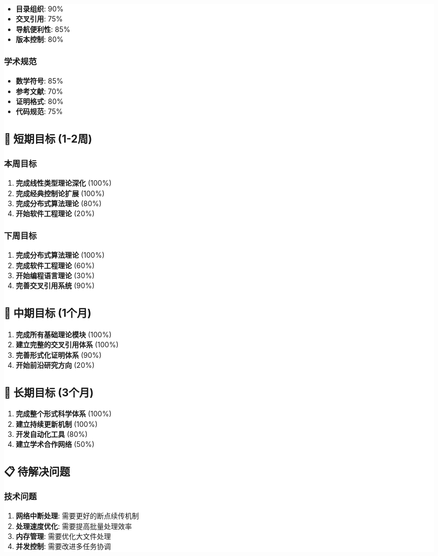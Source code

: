 - **目录组织**: 90%
- **交叉引用**: 75%
- **导航便利性**: 85%
- **版本控制**: 80%

### 学术规范

- **数学符号**: 85%
- **参考文献**: 70%
- **证明格式**: 80%
- **代码规范**: 75%

## 🎯 **短期目标 (1-2周)**

### 本周目标

1. **完成线性类型理论深化** (100%)
2. **完成经典控制论扩展** (100%)
3. **完成分布式算法理论** (80%)
4. **开始软件工程理论** (20%)

### 下周目标

1. **完成分布式算法理论** (100%)
2. **完成软件工程理论** (60%)
3. **开始编程语言理论** (30%)
4. **完善交叉引用系统** (90%)

## 🔮 **中期目标 (1个月)**

1. **完成所有基础理论模块** (100%)
2. **建立完整的交叉引用体系** (100%)
3. **完善形式化证明体系** (90%)
4. **开始前沿研究方向** (20%)

## 🚀 **长期目标 (3个月)**

1. **完成整个形式科学体系** (100%)
2. **建立持续更新机制** (100%)
3. **开发自动化工具** (80%)
4. **建立学术合作网络** (50%)

## 📋 **待解决问题**

### 技术问题

1. **网络中断处理**: 需要更好的断点续传机制
2. **处理速度优化**: 需要提高批量处理效率
3. **内存管理**: 需要优化大文件处理
4. **并发控制**: 需要改进多任务协调
